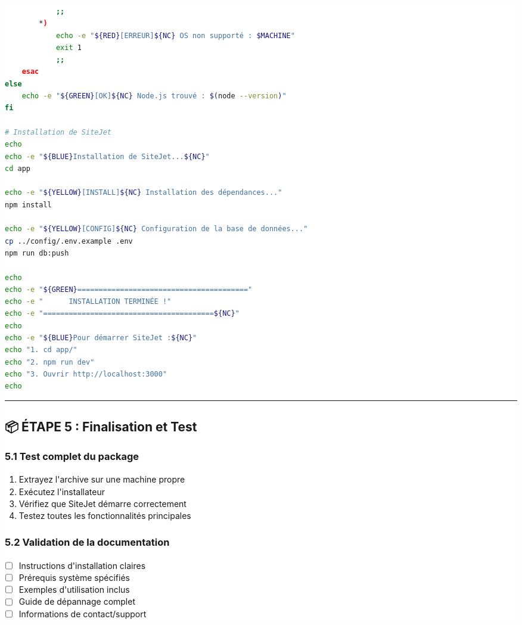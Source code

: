 ```bash
            ;;
        *)
            echo -e "${RED}[ERREUR]${NC} OS non supporté : $MACHINE"
            exit 1
            ;;
    esac
else
    echo -e "${GREEN}[OK]${NC} Node.js trouvé : $(node --version)"
fi

# Installation de SiteJet
echo
echo -e "${BLUE}Installation de SiteJet...${NC}"
cd app

echo -e "${YELLOW}[INSTALL]${NC} Installation des dépendances..."
npm install

echo -e "${YELLOW}[CONFIG]${NC} Configuration de la base de données..."
cp ../config/.env.example .env
npm run db:push

echo
echo -e "${GREEN}========================================"
echo -e "      INSTALLATION TERMINÉE !"
echo -e "========================================${NC}"
echo
echo -e "${BLUE}Pour démarrer SiteJet :${NC}"
echo "1. cd app/"
echo "2. npm run dev"
echo "3. Ouvrir http://localhost:3000"
echo
```

---

## 📦 ÉTAPE 5 : Finalisation et Test

### 5.1 Test complet du package
1. Extrayez l'archive sur une machine propre
2. Exécutez l'installateur
3. Vérifiez que SiteJet démarre correctement
4. Testez toutes les fonctionnalités principales

### 5.2 Validation de la documentation
- [ ] Instructions d'installation claires
- [ ] Prérequis système spécifiés
- [ ] Exemples d'utilisation inclus
- [ ] Guide de dépannage complet
- [ ] Informations de contact/support

